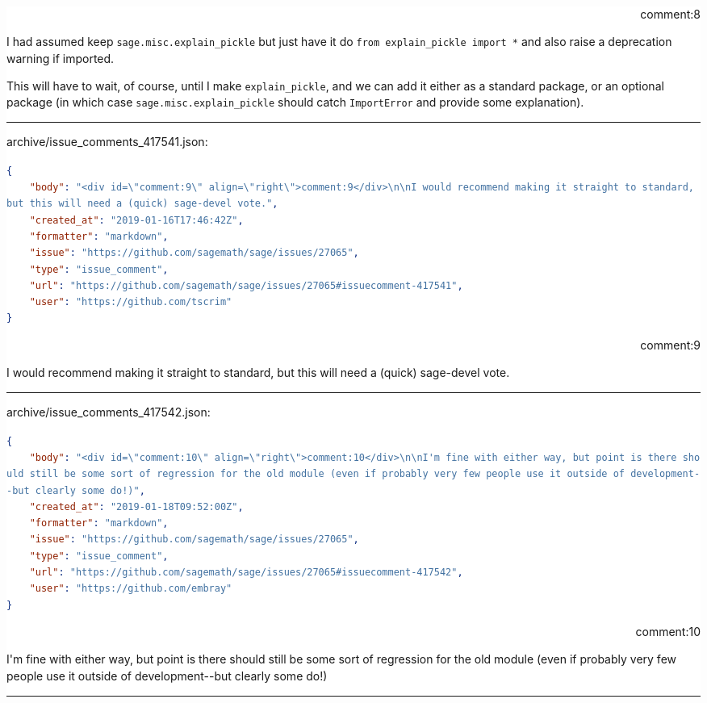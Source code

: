 <div id="comment:8" align="right">comment:8</div>

I had assumed keep `sage.misc.explain_pickle` but just have it do `from explain_pickle import *` and also raise a deprecation warning if imported.

This will have to wait, of course, until I make `explain_pickle`, and we can add it either as a standard package, or an optional package (in which case `sage.misc.explain_pickle` should catch `ImportError` and provide some explanation).



---

archive/issue_comments_417541.json:
```json
{
    "body": "<div id=\"comment:9\" align=\"right\">comment:9</div>\n\nI would recommend making it straight to standard, but this will need a (quick) sage-devel vote.",
    "created_at": "2019-01-16T17:46:42Z",
    "formatter": "markdown",
    "issue": "https://github.com/sagemath/sage/issues/27065",
    "type": "issue_comment",
    "url": "https://github.com/sagemath/sage/issues/27065#issuecomment-417541",
    "user": "https://github.com/tscrim"
}
```

<div id="comment:9" align="right">comment:9</div>

I would recommend making it straight to standard, but this will need a (quick) sage-devel vote.



---

archive/issue_comments_417542.json:
```json
{
    "body": "<div id=\"comment:10\" align=\"right\">comment:10</div>\n\nI'm fine with either way, but point is there should still be some sort of regression for the old module (even if probably very few people use it outside of development--but clearly some do!)",
    "created_at": "2019-01-18T09:52:00Z",
    "formatter": "markdown",
    "issue": "https://github.com/sagemath/sage/issues/27065",
    "type": "issue_comment",
    "url": "https://github.com/sagemath/sage/issues/27065#issuecomment-417542",
    "user": "https://github.com/embray"
}
```

<div id="comment:10" align="right">comment:10</div>

I'm fine with either way, but point is there should still be some sort of regression for the old module (even if probably very few people use it outside of development--but clearly some do!)



---
